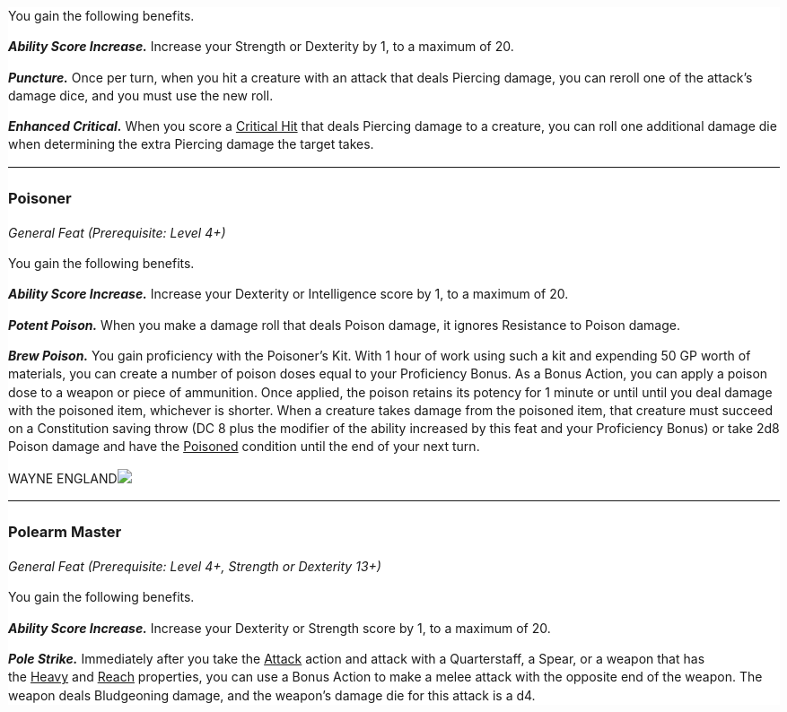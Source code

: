 You gain the following benefits.

**_Ability Score Increase._** Increase your Strength or Dexterity by 1, to a maximum of 20.

**_Puncture._** Once per turn, when you hit a creature with an attack that deals Piercing damage, you can reroll one of the attack’s damage dice, and you must use the new roll.

**_Enhanced Critical._** When you score a [Critical Hit](https://www.dndbeyond.com/sources/dnd/free-rules/rules-glossary#CriticalHit) that deals Piercing damage to a creature, you can roll one additional damage die when determining the extra Piercing damage the target takes.

---

### [](https://www.dndbeyond.com/sources/dnd/phb-2024/feats#Poisoner)Poisoner

_General Feat (Prerequisite: Level 4+)_

You gain the following benefits.

**_Ability Score Increase._** Increase your Dexterity or Intelligence score by 1, to a maximum of 20.

**_Potent Poison._** When you make a damage roll that deals Poison damage, it ignores Resistance to Poison damage.

**_Brew Poison._** You gain proficiency with the Poisoner’s Kit. With 1 hour of work using such a kit and expending 50 GP worth of materials, you can create a number of poison doses equal to your Proficiency Bonus. As a Bonus Action, you can apply a poison dose to a weapon or piece of ammunition. Once applied, the poison retains its potency for 1 minute or until until you deal damage with the poisoned item, whichever is shorter. When a creature takes damage from the poisoned item, that creature must succeed on a Constitution saving throw (DC 8 plus the modifier of the ability increased by this feat and your Proficiency Bonus) or take 2d8 Poison damage and have the [Poisoned](https://www.dndbeyond.com/sources/dnd/free-rules/rules-glossary#PoisonedCondition) condition until the end of your next turn.

WAYNE ENGLAND[![](https://media.dndbeyond.com/compendium-images/phb/MKDHZ1nxSXDDLOw2/06-005.shackles-necklace-orb.png)](https://media.dndbeyond.com/compendium-images/phb/MKDHZ1nxSXDDLOw2/06-005.shackles-necklace-orb.png)

---

### [](https://www.dndbeyond.com/sources/dnd/phb-2024/feats#PolearmMaster)Polearm Master

_General Feat (Prerequisite: Level 4+, Strength or Dexterity 13+)_

You gain the following benefits.

**_Ability Score Increase._** Increase your Dexterity or Strength score by 1, to a maximum of 20.

**_Pole Strike._** Immediately after you take the [Attack](https://www.dndbeyond.com/sources/dnd/free-rules/rules-glossary#AttackAction) action and attack with a Quarterstaff, a Spear, or a weapon that has the [Heavy](https://www.dndbeyond.com/sources/dnd/free-rules/equipment#Heavy) and [Reach](https://www.dndbeyond.com/sources/dnd/free-rules/equipment#Reach) properties, you can use a Bonus Action to make a melee attack with the opposite end of the weapon. The weapon deals Bludgeoning damage, and the weapon’s damage die for this attack is a d4.
